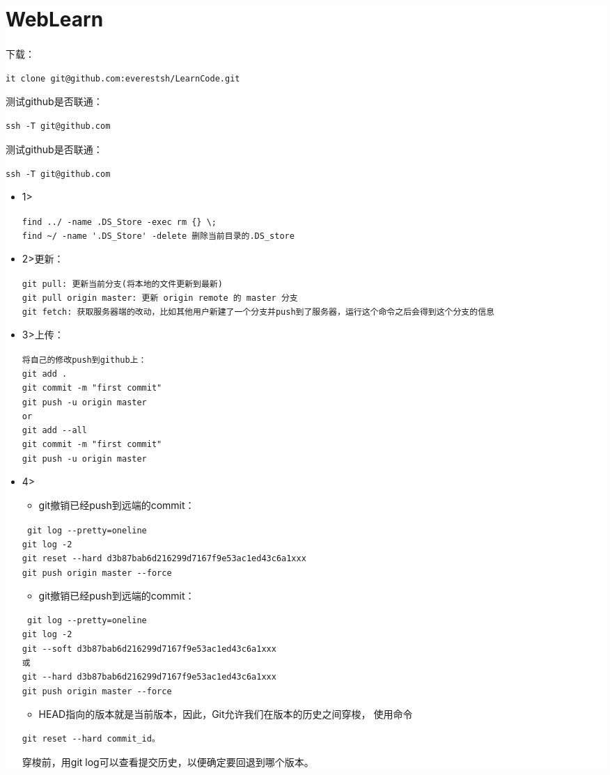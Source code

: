 # WebLearn


下载：
```
it clone git@github.com:everestsh/LearnCode.git
```
测试github是否联通：
```
ssh -T git@github.com
```

测试github是否联通：
```
ssh -T git@github.com
```
* 1>

    ```
    find ../ -name .DS_Store -exec rm {} \;
    find ~/ -name '.DS_Store' -delete 删除当前目录的.DS_store
    ```
* 2>更新：

    ```
    git pull: 更新当前分支(将本地的文件更新到最新)
    git pull origin master: 更新 origin remote 的 master 分支
    git fetch: 获取服务器端的改动，比如其他用户新建了一个分支并push到了服务器，运行这个命令之后会得到这个分支的信息
    ```

* 3>上传：

    ```
    将自己的修改push到github上：
    git add .
    git commit -m "first commit"
    git push -u origin master
    or
    git add --all
    git commit -m "first commit"
    git push -u origin master
    ```

* 4>
    * git撤销已经push到远端的commit：

    ```
     git log --pretty=oneline
    git log -2
    git reset --hard d3b87bab6d216299d7167f9e53ac1ed43c6a1xxx
    git push origin master --force
    ```
    * git撤销已经push到远端的commit：
    ```
     git log --pretty=oneline
    git log -2
    git --soft d3b87bab6d216299d7167f9e53ac1ed43c6a1xxx
    或
    git --hard d3b87bab6d216299d7167f9e53ac1ed43c6a1xxx
    git push origin master --force
    ```
    * HEAD指向的版本就是当前版本，因此，Git允许我们在版本的历史之间穿梭，
    使用命令
    ```
    git reset --hard commit_id。
    ```
    穿梭前，用git log可以查看提交历史，以便确定要回退到哪个版本。